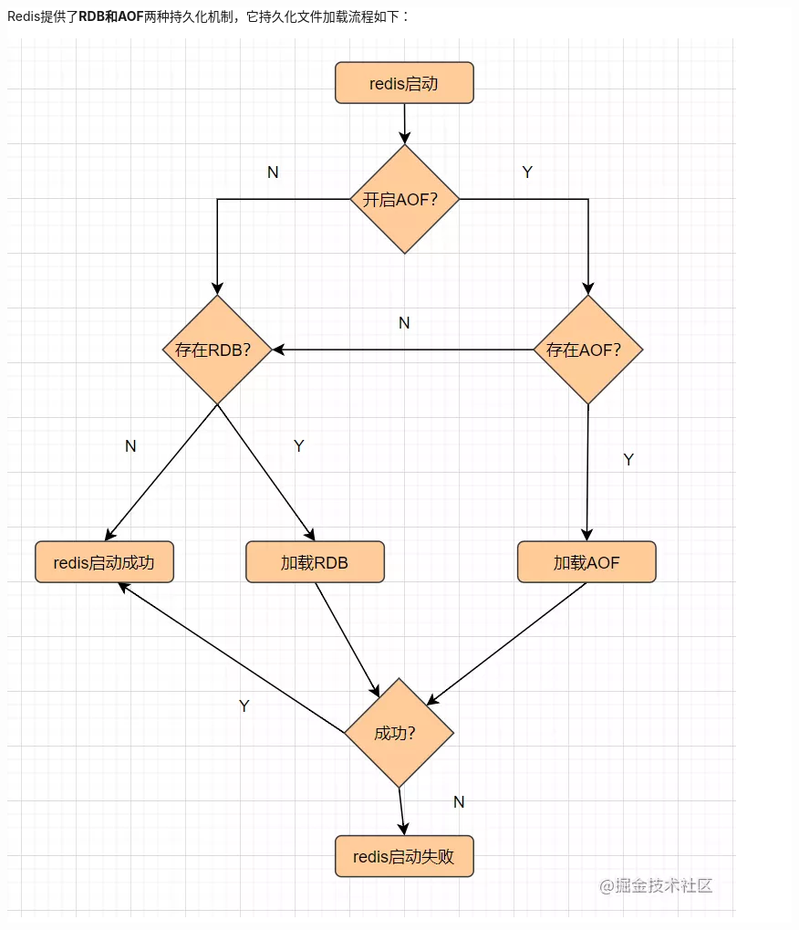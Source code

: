 Redis提供了**RDB和AOF**两种持久化机制，它持久化文件加载流程如下：

![img](Redis.assets/862296976-35fae66f2ef8a1c6_fix732.png)
